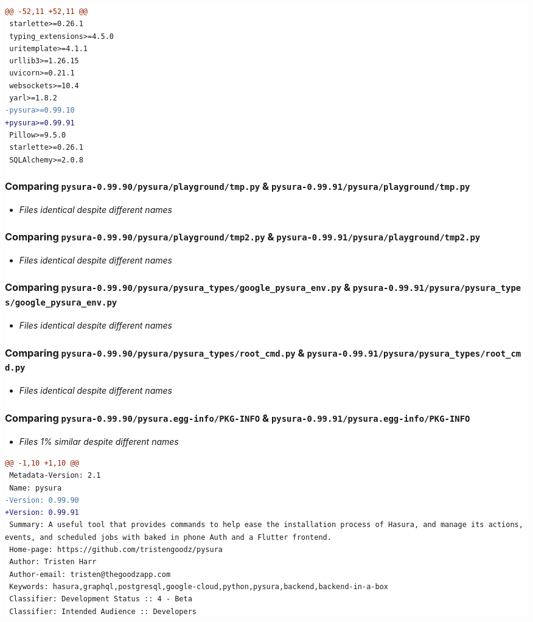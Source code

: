 ```diff
@@ -52,11 +52,11 @@
 starlette>=0.26.1
 typing_extensions>=4.5.0
 uritemplate>=4.1.1
 urllib3>=1.26.15
 uvicorn>=0.21.1
 websockets>=10.4
 yarl>=1.8.2
-pysura>=0.99.10
+pysura>=0.99.91
 Pillow>=9.5.0
 starlette>=0.26.1
 SQLAlchemy>=2.0.8
```

### Comparing `pysura-0.99.90/pysura/playground/tmp.py` & `pysura-0.99.91/pysura/playground/tmp.py`

 * *Files identical despite different names*

### Comparing `pysura-0.99.90/pysura/playground/tmp2.py` & `pysura-0.99.91/pysura/playground/tmp2.py`

 * *Files identical despite different names*

### Comparing `pysura-0.99.90/pysura/pysura_types/google_pysura_env.py` & `pysura-0.99.91/pysura/pysura_types/google_pysura_env.py`

 * *Files identical despite different names*

### Comparing `pysura-0.99.90/pysura/pysura_types/root_cmd.py` & `pysura-0.99.91/pysura/pysura_types/root_cmd.py`

 * *Files identical despite different names*

### Comparing `pysura-0.99.90/pysura.egg-info/PKG-INFO` & `pysura-0.99.91/pysura.egg-info/PKG-INFO`

 * *Files 1% similar despite different names*

```diff
@@ -1,10 +1,10 @@
 Metadata-Version: 2.1
 Name: pysura
-Version: 0.99.90
+Version: 0.99.91
 Summary: A useful tool that provides commands to help ease the installation process of Hasura, and manage its actions, events, and scheduled jobs with baked in phone Auth and a Flutter frontend.
 Home-page: https://github.com/tristengoodz/pysura
 Author: Tristen Harr
 Author-email: tristen@thegoodzapp.com
 Keywords: hasura,graphql,postgresql,google-cloud,python,pysura,backend,backend-in-a-box
 Classifier: Development Status :: 4 - Beta
 Classifier: Intended Audience :: Developers
```
